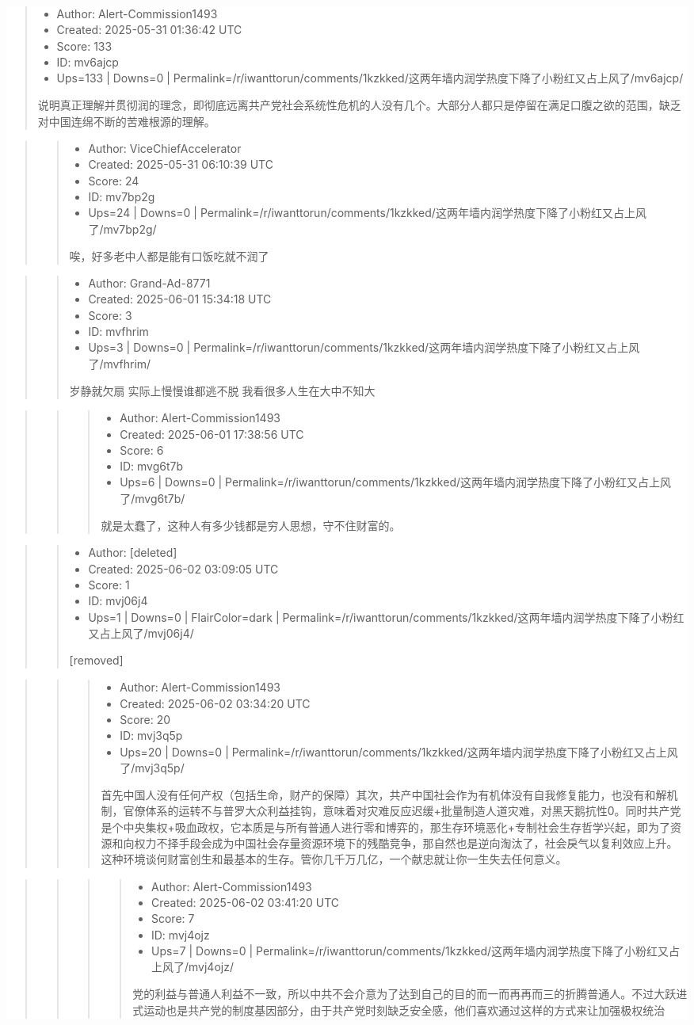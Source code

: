 > - Author: Alert-Commission1493
> - Created: 2025-05-31 01:36:42 UTC
> - Score: 133
> - ID: mv6ajcp
> - Ups=133 | Downs=0 | Permalink=/r/iwanttorun/comments/1kzkked/这两年墙内润学热度下降了小粉红又占上风了/mv6ajcp/
>
> 说明真正理解并贯彻润的理念，即彻底远离共产党社会系统性危机的人没有几个。大部分人都只是停留在满足口腹之欲的范围，缺乏对中国连绵不断的苦难根源的理解。

>> - Author: ViceChiefAccelerator
>> - Created: 2025-05-31 06:10:39 UTC
>> - Score: 24
>> - ID: mv7bp2g
>> - Ups=24 | Downs=0 | Permalink=/r/iwanttorun/comments/1kzkked/这两年墙内润学热度下降了小粉红又占上风了/mv7bp2g/
>>
>> 唉，好多老中人都是能有口饭吃就不润了

>> - Author: Grand-Ad-8771
>> - Created: 2025-06-01 15:34:18 UTC
>> - Score: 3
>> - ID: mvfhrim
>> - Ups=3 | Downs=0 | Permalink=/r/iwanttorun/comments/1kzkked/这两年墙内润学热度下降了小粉红又占上风了/mvfhrim/
>>
>> 岁静就欠扇 实际上慢慢谁都逃不脱 我看很多人生在大中不知大

>>> - Author: Alert-Commission1493
>>> - Created: 2025-06-01 17:38:56 UTC
>>> - Score: 6
>>> - ID: mvg6t7b
>>> - Ups=6 | Downs=0 | Permalink=/r/iwanttorun/comments/1kzkked/这两年墙内润学热度下降了小粉红又占上风了/mvg6t7b/
>>>
>>> 就是太蠢了，这种人有多少钱都是穷人思想，守不住财富的。

>> - Author: [deleted]
>> - Created: 2025-06-02 03:09:05 UTC
>> - Score: 1
>> - ID: mvj06j4
>> - Ups=1 | Downs=0 | FlairColor=dark | Permalink=/r/iwanttorun/comments/1kzkked/这两年墙内润学热度下降了小粉红又占上风了/mvj06j4/
>>
>> [removed]

>>> - Author: Alert-Commission1493
>>> - Created: 2025-06-02 03:34:20 UTC
>>> - Score: 20
>>> - ID: mvj3q5p
>>> - Ups=20 | Downs=0 | Permalink=/r/iwanttorun/comments/1kzkked/这两年墙内润学热度下降了小粉红又占上风了/mvj3q5p/
>>>
>>> 首先中国人没有任何产权（包括生命，财产的保障）其次，共产中国社会作为有机体没有自我修复能力，也没有和解机制，官僚体系的运转不与普罗大众利益挂钩，意味着对灾难反应迟缓+批量制造人道灾难，对黑天鹅抗性0。同时共产党是个中央集权+吸血政权，它本质是与所有普通人进行零和博弈的，那生存环境恶化+专制社会生存哲学兴起，即为了资源和向权力不择手段会成为中国社会存量资源环境下的残酷竞争，那自然也是逆向淘汰了，社会戾气以复利效应上升。这种环境谈何财富创生和最基本的生存。管你几千万几亿，一个献忠就让你一生失去任何意义。

>>>> - Author: Alert-Commission1493
>>>> - Created: 2025-06-02 03:41:20 UTC
>>>> - Score: 7
>>>> - ID: mvj4ojz
>>>> - Ups=7 | Downs=0 | Permalink=/r/iwanttorun/comments/1kzkked/这两年墙内润学热度下降了小粉红又占上风了/mvj4ojz/
>>>>
>>>> 党的利益与普通人利益不一致，所以中共不会介意为了达到自己的目的而一而再再而三的折腾普通人。不过大跃进式运动也是共产党的制度基因部分，由于共产党时刻缺乏安全感，他们喜欢通过这样的方式来让加强极权统治
